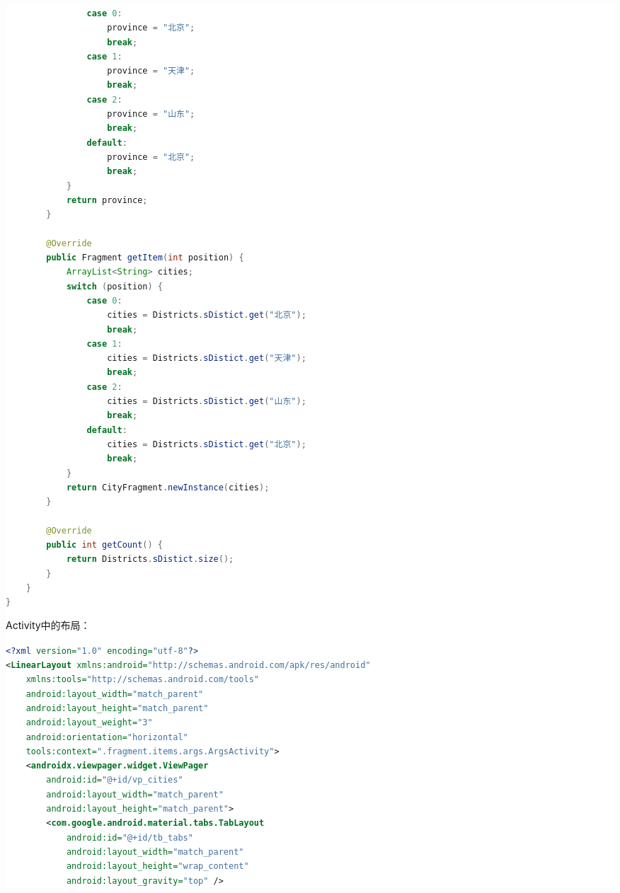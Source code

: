 ```java
                case 0:
                    province = "北京";
                    break;
                case 1:
                    province = "天津";
                    break;
                case 2:
                    province = "山东";
                    break;
                default:
                    province = "北京";
                    break;
            }
            return province;
        }

        @Override
        public Fragment getItem(int position) {
            ArrayList<String> cities;
            switch (position) {
                case 0:
                    cities = Districts.sDistict.get("北京");
                    break;
                case 1:
                    cities = Districts.sDistict.get("天津");
                    break;
                case 2:
                    cities = Districts.sDistict.get("山东");
                    break;
                default:
                    cities = Districts.sDistict.get("北京");
                    break;
            }
            return CityFragment.newInstance(cities);
        }

        @Override
        public int getCount() {
            return Districts.sDistict.size();
        }
    }
}
```

Activity中的布局：

```xml
<?xml version="1.0" encoding="utf-8"?>
<LinearLayout xmlns:android="http://schemas.android.com/apk/res/android"
    xmlns:tools="http://schemas.android.com/tools"
    android:layout_width="match_parent"
    android:layout_height="match_parent"
    android:layout_weight="3"
    android:orientation="horizontal"
    tools:context=".fragment.items.args.ArgsActivity">
    <androidx.viewpager.widget.ViewPager
        android:id="@+id/vp_cities"
        android:layout_width="match_parent"
        android:layout_height="match_parent">
        <com.google.android.material.tabs.TabLayout
            android:id="@+id/tb_tabs"
            android:layout_width="match_parent"
            android:layout_height="wrap_content"
            android:layout_gravity="top" />
```